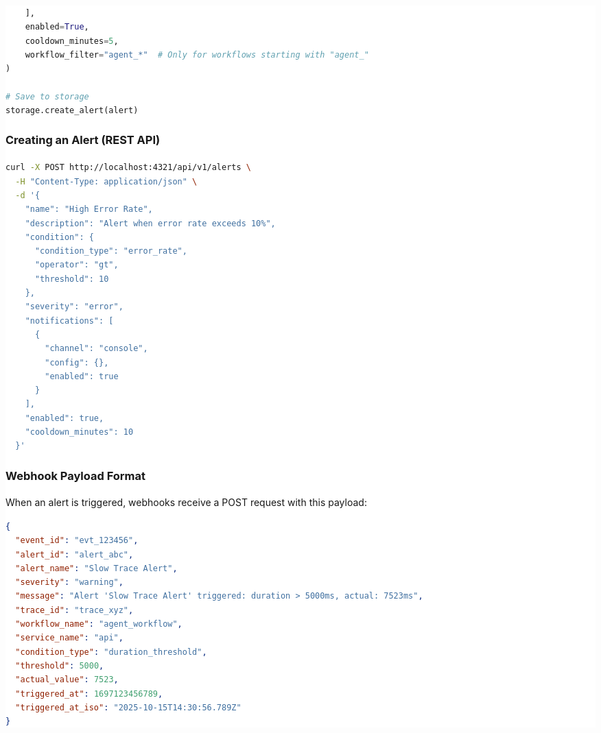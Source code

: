 ```python
    ],
    enabled=True,
    cooldown_minutes=5,
    workflow_filter="agent_*"  # Only for workflows starting with "agent_"
)

# Save to storage
storage.create_alert(alert)
```

### Creating an Alert (REST API)

```bash
curl -X POST http://localhost:4321/api/v1/alerts \
  -H "Content-Type: application/json" \
  -d '{
    "name": "High Error Rate",
    "description": "Alert when error rate exceeds 10%",
    "condition": {
      "condition_type": "error_rate",
      "operator": "gt",
      "threshold": 10
    },
    "severity": "error",
    "notifications": [
      {
        "channel": "console",
        "config": {},
        "enabled": true
      }
    ],
    "enabled": true,
    "cooldown_minutes": 10
  }'
```

### Webhook Payload Format

When an alert is triggered, webhooks receive a POST request with this payload:

```json
{
  "event_id": "evt_123456",
  "alert_id": "alert_abc",
  "alert_name": "Slow Trace Alert",
  "severity": "warning",
  "message": "Alert 'Slow Trace Alert' triggered: duration > 5000ms, actual: 7523ms",
  "trace_id": "trace_xyz",
  "workflow_name": "agent_workflow",
  "service_name": "api",
  "condition_type": "duration_threshold",
  "threshold": 5000,
  "actual_value": 7523,
  "triggered_at": 1697123456789,
  "triggered_at_iso": "2025-10-15T14:30:56.789Z"
}
```
